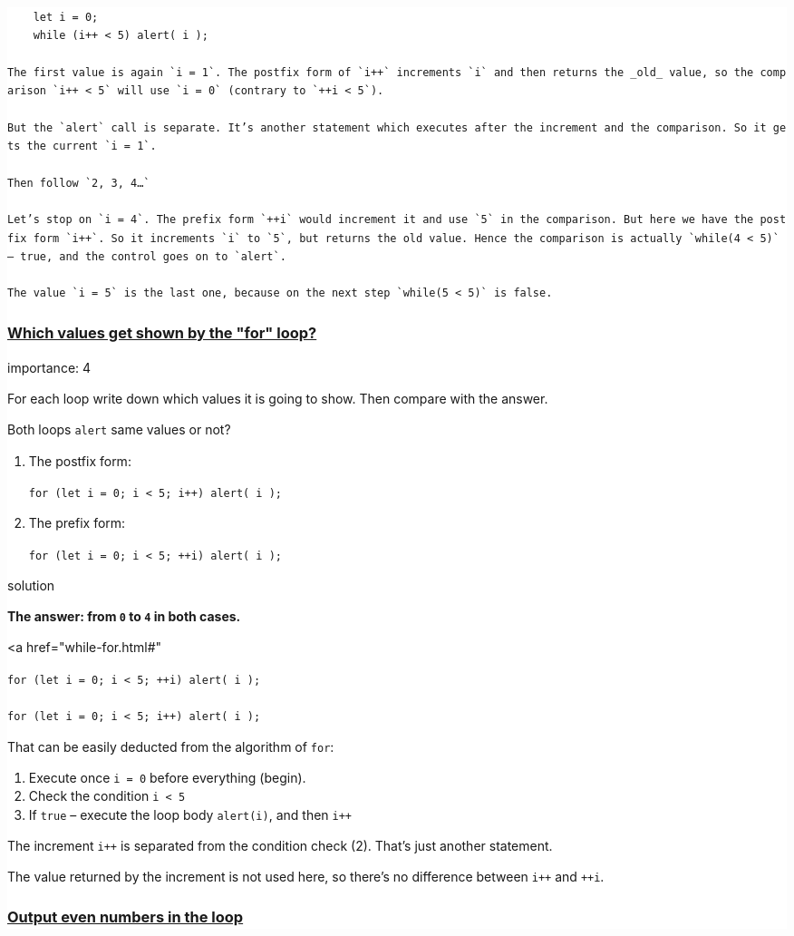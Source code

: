         let i = 0;
        while (i++ < 5) alert( i );

    The first value is again `i = 1`. The postfix form of `i++` increments `i` and then returns the _old_ value, so the comparison `i++ < 5` will use `i = 0` (contrary to `++i < 5`).

    But the `alert` call is separate. It’s another statement which executes after the increment and the comparison. So it gets the current `i = 1`.

    Then follow `2, 3, 4…`

    Let’s stop on `i = 4`. The prefix form `++i` would increment it and use `5` in the comparison. But here we have the postfix form `i++`. So it increments `i` to `5`, but returns the old value. Hence the comparison is actually `while(4 < 5)` – true, and the control goes on to `alert`.

    The value `i = 5` is the last one, because on the next step `while(5 < 5)` is false.

### <a href="while-for.html#which-values-get-shown-by-the-for-loop" id="which-values-get-shown-by-the-for-loop" class="main__anchor">Which values get shown by the "for" loop?</a>

<a href="task/which-value-for.html" class="task__open-link"></a>

<span class="task__importance" title="How important is the task, from 1 to 5">importance: 4</span>

For each loop write down which values it is going to show. Then compare with the answer.

Both loops `alert` same values or not?

1.  The postfix form:

        for (let i = 0; i < 5; i++) alert( i );

2.  The prefix form:

        for (let i = 0; i < 5; ++i) alert( i );

solution

**The answer: from `0` to `4` in both cases.**

<a href="while-for.html#"
<a href="while-for.html#" class="toolbar__button toolbar__button_edit" title="open in sandbox"></a>

    for (let i = 0; i < 5; ++i) alert( i );

    for (let i = 0; i < 5; i++) alert( i );

That can be easily deducted from the algorithm of `for`:

1.  Execute once `i = 0` before everything (begin).
2.  Check the condition `i < 5`
3.  If `true` – execute the loop body `alert(i)`, and then `i++`

The increment `i++` is separated from the condition check (2). That’s just another statement.

The value returned by the increment is not used here, so there’s no difference between `i++` and `++i`.

### <a href="while-for.html#output-even-numbers-in-the-loop" id="output-even-numbers-in-the-loop" class="main__anchor">Output even numbers in the loop</a>
